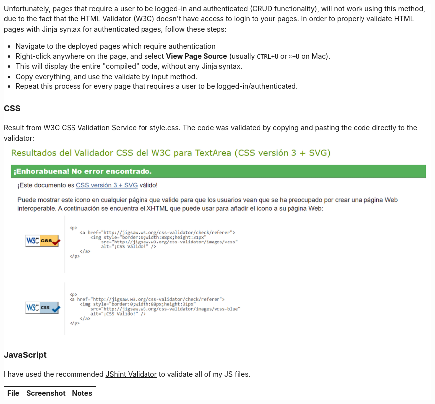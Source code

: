 Unfortunately, pages that require a user to be logged-in and authenticated (CRUD functionality),
will not work using this method, due to the fact that the HTML Validator (W3C) doesn't have
access to login to your pages.
In order to properly validate HTML pages with Jinja syntax for authenticated pages, follow these steps:

- Navigate to the deployed pages which require authentication
- Right-click anywhere on the page, and select **View Page Source** (usually `CTRL+U` or `⌘+U` on Mac).
- This will display the entire "compiled" code, without any Jinja syntax.
- Copy everything, and use the [validate by input](https://validator.w3.org/#validate_by_input) method.
- Repeat this process for every page that requires a user to be logged-in/authenticated.

### CSS

Result from [W3C CSS Validation Service](https://jigsaw.w3.org/css-validator) for style.css. The code was validated by copying and pasting the code directly to the validator:
![screenshot](documentation/css-validation.png)

### JavaScript

I have used the recommended [JShint Validator](https://jshint.com) to validate all of my JS files.


| File | Screenshot | Notes |
| --- | --- | --- |